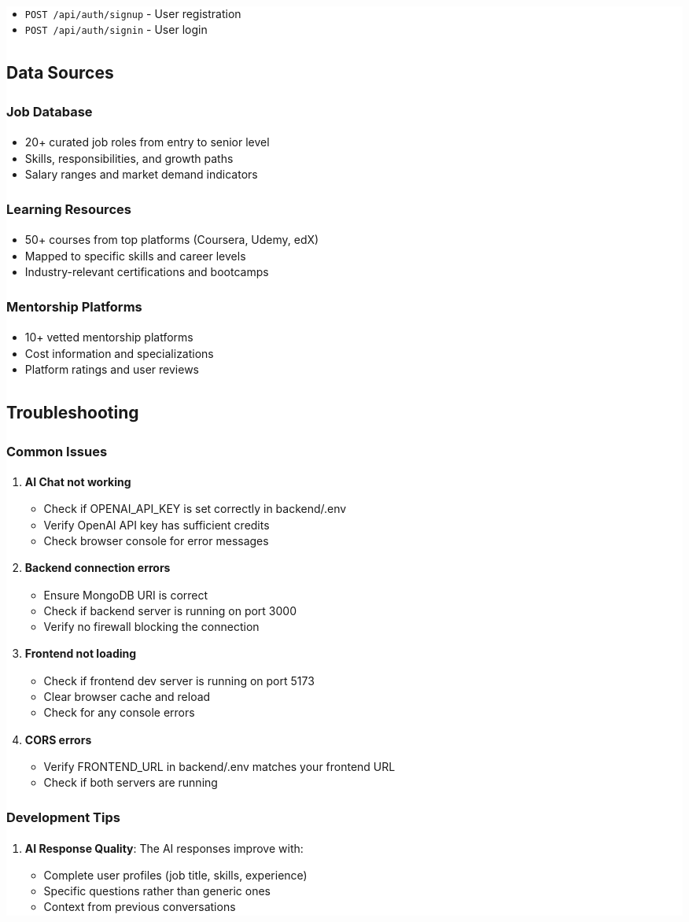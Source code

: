 - `POST /api/auth/signup` - User registration
- `POST /api/auth/signin` - User login

## Data Sources

### Job Database

- 20+ curated job roles from entry to senior level
- Skills, responsibilities, and growth paths
- Salary ranges and market demand indicators

### Learning Resources

- 50+ courses from top platforms (Coursera, Udemy, edX)
- Mapped to specific skills and career levels
- Industry-relevant certifications and bootcamps

### Mentorship Platforms

- 10+ vetted mentorship platforms
- Cost information and specializations
- Platform ratings and user reviews

## Troubleshooting

### Common Issues

1. **AI Chat not working**

   - Check if OPENAI_API_KEY is set correctly in backend/.env
   - Verify OpenAI API key has sufficient credits
   - Check browser console for error messages

2. **Backend connection errors**

   - Ensure MongoDB URI is correct
   - Check if backend server is running on port 3000
   - Verify no firewall blocking the connection

3. **Frontend not loading**

   - Check if frontend dev server is running on port 5173
   - Clear browser cache and reload
   - Check for any console errors

4. **CORS errors**
   - Verify FRONTEND_URL in backend/.env matches your frontend URL
   - Check if both servers are running

### Development Tips

1. **AI Response Quality**: The AI responses improve with:

   - Complete user profiles (job title, skills, experience)
   - Specific questions rather than generic ones
   - Context from previous conversations
